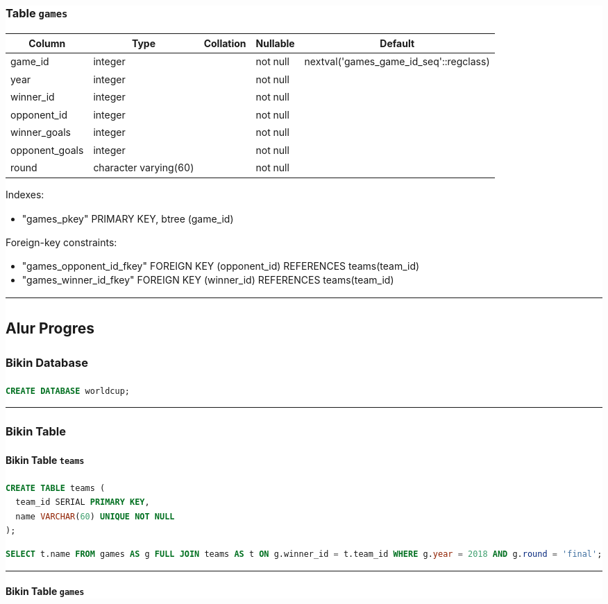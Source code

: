 
### Table `games`

| Column | Type | Collation | Nullable | Default |
|--------|------|-----------|----------|---------|
| game_id        | integer               |   | not null | nextval('games_game_id_seq'::regclass) |
| year           | integer               |   | not null |   |
| winner_id      | integer               |   | not null |   |
| opponent_id    | integer               |   | not null |   |
| winner_goals   | integer               |   | not null |   |
| opponent_goals | integer               |   | not null |   |
| round          | character varying(60) |   | not null |   |

Indexes:
- "games_pkey" PRIMARY KEY, btree (game_id)

Foreign-key constraints:
- "games_opponent_id_fkey" FOREIGN KEY (opponent_id) REFERENCES teams(team_id)
- "games_winner_id_fkey" FOREIGN KEY (winner_id) REFERENCES teams(team_id)

---

## Alur Progres

### Bikin Database

```sql
CREATE DATABASE worldcup;
```
---

### Bikin Table

#### Bikin Table `teams`

```sql
CREATE TABLE teams (
  team_id SERIAL PRIMARY KEY,
  name VARCHAR(60) UNIQUE NOT NULL
);
```

```sql
SELECT t.name FROM games AS g FULL JOIN teams AS t ON g.winner_id = t.team_id WHERE g.year = 2018 AND g.round = 'final';
```

---

#### Bikin Table `games`
